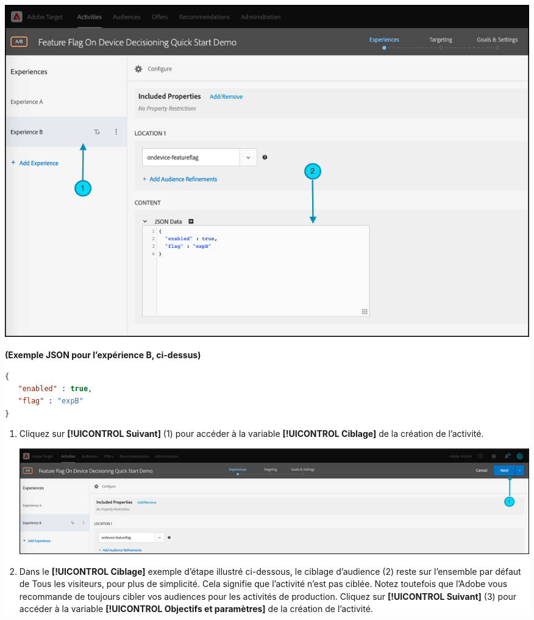    ![image alternative](assets/asset-json_b.png)

   **(Exemple JSON pour l’expérience B, ci-dessus)**

   ```json {line-numbers="true"}
   {
      "enabled" : true,
      "flag" : "expB"
   }
   ```

1. Cliquez sur **[!UICONTROL Suivant]** (1) pour accéder à la variable **[!UICONTROL Ciblage]** de la création de l’activité.

   ![image alternative](assets/asset-next_2_t.png)

1. Dans le **[!UICONTROL Ciblage]** exemple d’étape illustré ci-dessous, le ciblage d’audience (2) reste sur l’ensemble par défaut de Tous les visiteurs, pour plus de simplicité. Cela signifie que l’activité n’est pas ciblée. Notez toutefois que l’Adobe vous recommande de toujours cibler vos audiences pour les activités de production. Cliquez sur **[!UICONTROL Suivant]** (3) pour accéder à la variable **[!UICONTROL Objectifs et paramètres]** de la création de l’activité.
